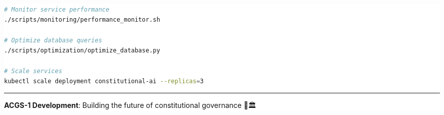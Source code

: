 ```bash
# Monitor service performance
./scripts/monitoring/performance_monitor.sh

# Optimize database queries
./scripts/optimization/optimize_database.py

# Scale services
kubectl scale deployment constitutional-ai --replicas=3
```

---

**ACGS-1 Development**: Building the future of constitutional governance 🚀🏛️
